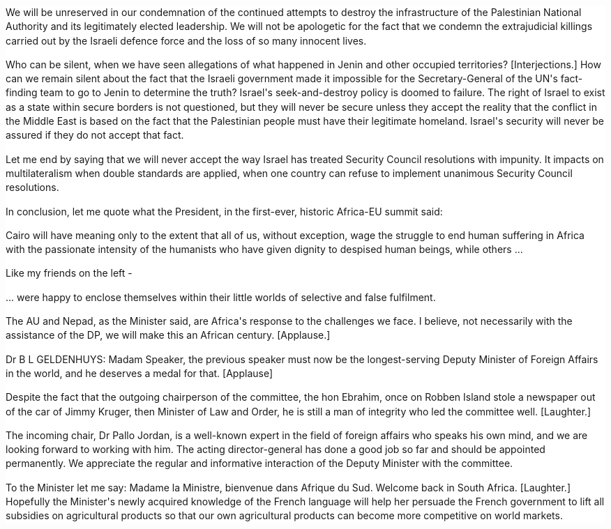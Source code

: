 We will be unreserved in our condemnation of the continued attempts to
destroy the infrastructure of the Palestinian National Authority and its
legitimately elected leadership. We will not be apologetic for the fact
that we condemn the extrajudicial killings carried out by the Israeli
defence force and the loss of so many innocent lives.

Who can be silent, when we have seen allegations of what happened in Jenin
and other occupied territories? [Interjections.] How can we remain silent
about the fact that the Israeli government made it impossible for the
Secretary-General of the UN's fact-finding team to go to Jenin to determine
the truth? Israel's seek-and-destroy policy is doomed to failure. The right
of Israel to exist as a state within secure borders is not questioned, but
they will never be secure unless they accept the reality that the conflict
in the Middle East is based on the fact that the Palestinian people must
have their legitimate homeland. Israel's security will never be assured if
they do not accept that fact.

Let me end by saying that we will never accept the way Israel has treated
Security Council resolutions with impunity. It impacts on multilateralism
when double standards are applied, when one country can refuse to implement
unanimous Security Council resolutions.

In conclusion, let me quote what the President, in the first-ever, historic
Africa-EU summit said:


  Cairo will have meaning only to the extent that all of us, without
  exception, wage the struggle to end human suffering in Africa with the
  passionate intensity of the humanists who have given dignity to despised
  human beings, while others ...

Like my friends on the left -


  ... were happy to enclose themselves within their little worlds of
  selective and false fulfilment.

The AU and Nepad, as the Minister said, are Africa's response to the
challenges we face. I believe, not necessarily with the assistance of the
DP, we will make this an African century. [Applause.]

Dr B L GELDENHUYS: Madam Speaker, the previous speaker must now be the
longest-serving Deputy Minister of Foreign Affairs in the world, and he
deserves a medal for that. [Applause]

Despite the fact that the outgoing chairperson of the committee, the hon
Ebrahim, once on Robben Island stole a newspaper out of the car of Jimmy
Kruger, then Minister of Law and Order, he is still a man of integrity who
led the committee well. [Laughter.]

The incoming chair, Dr Pallo Jordan, is a well-known expert in the field of
foreign affairs who speaks his own mind, and we are looking forward to
working with him. The acting director-general has done a good job so far
and should be appointed permanently. We appreciate the regular and
informative interaction of the Deputy Minister with the committee.

To the Minister let me say: Madame la Ministre, bienvenue dans Afrique du
Sud. Welcome back in South Africa. [Laughter.] Hopefully the Minister's
newly acquired knowledge of the French language will help her persuade the
French government to lift all subsidies on agricultural products so that
our own agricultural products can become more competitive on world markets.
